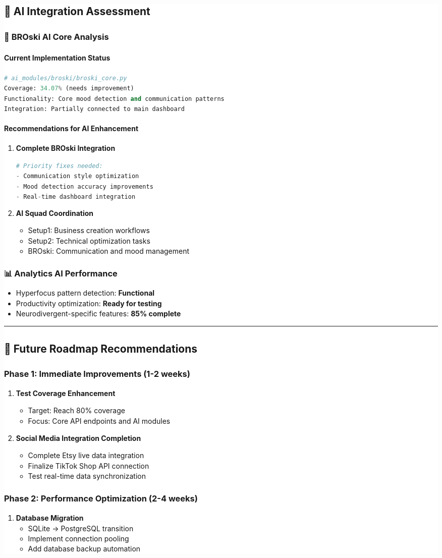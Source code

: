 
## 🤖 AI Integration Assessment

### 🧠 **BROski AI Core Analysis**

#### Current Implementation Status
```python
# ai_modules/broski/broski_core.py
Coverage: 34.07% (needs improvement)
Functionality: Core mood detection and communication patterns
Integration: Partially connected to main dashboard
```

#### Recommendations for AI Enhancement

1. **Complete BROski Integration**
   ```python
   # Priority fixes needed:
   - Communication style optimization
   - Mood detection accuracy improvements
   - Real-time dashboard integration
   ```

2. **AI Squad Coordination**
   - Setup1: Business creation workflows
   - Setup2: Technical optimization tasks
   - BROski: Communication and mood management

### 📊 **Analytics AI Performance**
- Hyperfocus pattern detection: **Functional**
- Productivity optimization: **Ready for testing**
- Neurodivergent-specific features: **85% complete**

---

## 🔮 Future Roadmap Recommendations

### Phase 1: Immediate Improvements (1-2 weeks)
1. **Test Coverage Enhancement**
   - Target: Reach 80% coverage
   - Focus: Core API endpoints and AI modules

2. **Social Media Integration Completion**
   - Complete Etsy live data integration
   - Finalize TikTok Shop API connection
   - Test real-time data synchronization

### Phase 2: Performance Optimization (2-4 weeks)
1. **Database Migration**
   - SQLite → PostgreSQL transition
   - Implement connection pooling
   - Add database backup automation

